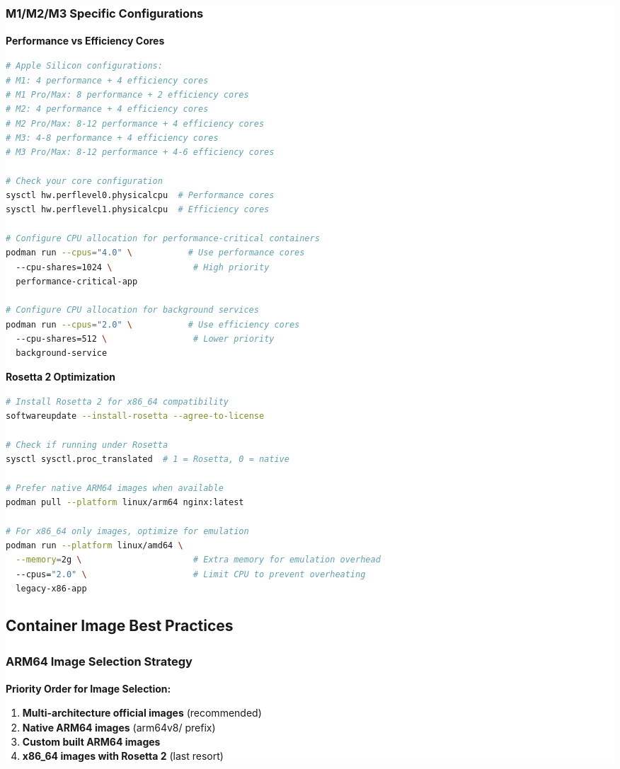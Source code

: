 ### M1/M2/M3 Specific Configurations

**Performance vs Efficiency Cores**
```bash
# Apple Silicon configurations:
# M1: 4 performance + 4 efficiency cores
# M1 Pro/Max: 8 performance + 2 efficiency cores
# M2: 4 performance + 4 efficiency cores
# M2 Pro/Max: 8-12 performance + 4 efficiency cores
# M3: 4-8 performance + 4 efficiency cores
# M3 Pro/Max: 8-12 performance + 4-6 efficiency cores

# Check your core configuration
sysctl hw.perflevel0.physicalcpu  # Performance cores
sysctl hw.perflevel1.physicalcpu  # Efficiency cores

# Configure CPU allocation for performance-critical containers
podman run --cpus="4.0" \           # Use performance cores
  --cpu-shares=1024 \                # High priority
  performance-critical-app

# Configure CPU allocation for background services  
podman run --cpus="2.0" \           # Use efficiency cores
  --cpu-shares=512 \                 # Lower priority
  background-service
```

**Rosetta 2 Optimization**
```bash
# Install Rosetta 2 for x86_64 compatibility
softwareupdate --install-rosetta --agree-to-license

# Check if running under Rosetta
sysctl sysctl.proc_translated  # 1 = Rosetta, 0 = native

# Prefer native ARM64 images when available
podman pull --platform linux/arm64 nginx:latest

# For x86_64 only images, optimize for emulation
podman run --platform linux/amd64 \
  --memory=2g \                      # Extra memory for emulation overhead
  --cpus="2.0" \                     # Limit CPU to prevent overheating
  legacy-x86-app
```

## Container Image Best Practices

### ARM64 Image Selection Strategy

**Priority Order for Image Selection:**
1. **Multi-architecture official images** (recommended)
2. **Native ARM64 images** (arm64v8/ prefix)
3. **Custom built ARM64 images**
4. **x86_64 images with Rosetta 2** (last resort)
